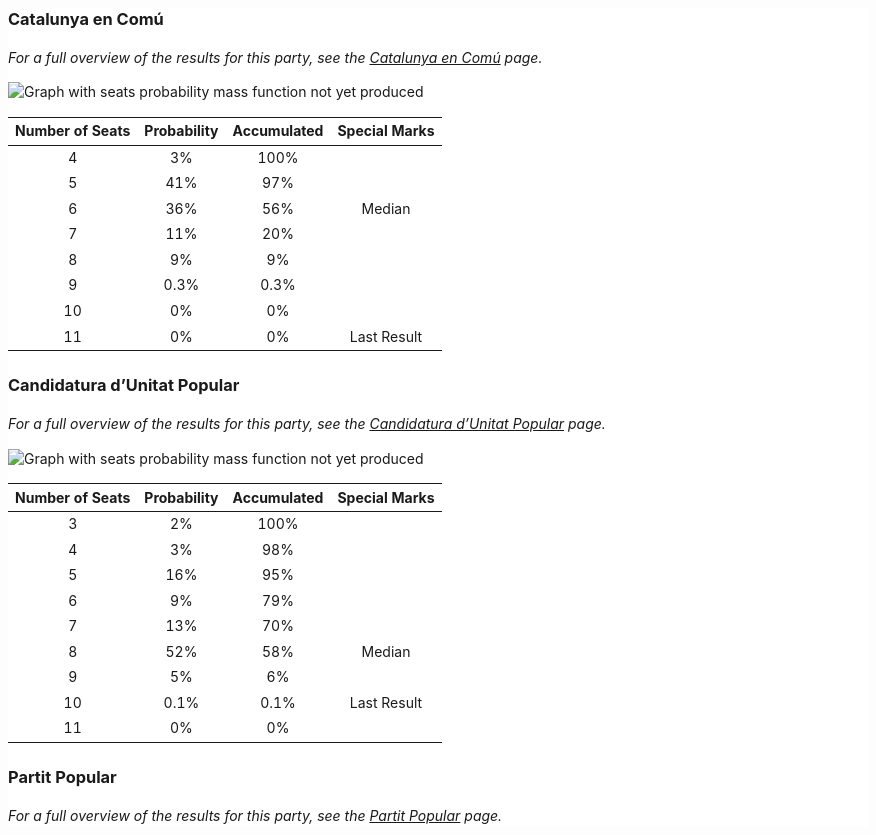 ### Catalunya en Comú

*For a full overview of the results for this party, see the [Catalunya en Comú](party-catalunyaencomú.html) page.*

![Graph with seats probability mass function not yet produced](2017-12-13-AM-seats-pmf-catalunyaencomú.png "Seats Probability Mass Function")

| Number of Seats | Probability | Accumulated | Special Marks |
|:---------------:|:-----------:|:-----------:|:-------------:|
| 4 | 3% | 100% |  |
| 5 | 41% | 97% |  |
| 6 | 36% | 56% | Median |
| 7 | 11% | 20% |  |
| 8 | 9% | 9% |  |
| 9 | 0.3% | 0.3% |  |
| 10 | 0% | 0% |  |
| 11 | 0% | 0% | Last Result |

### Candidatura d’Unitat Popular

*For a full overview of the results for this party, see the [Candidatura d’Unitat Popular](party-candidaturad’unitatpopular.html) page.*

![Graph with seats probability mass function not yet produced](2017-12-13-AM-seats-pmf-candidaturad’unitatpopular.png "Seats Probability Mass Function")

| Number of Seats | Probability | Accumulated | Special Marks |
|:---------------:|:-----------:|:-----------:|:-------------:|
| 3 | 2% | 100% |  |
| 4 | 3% | 98% |  |
| 5 | 16% | 95% |  |
| 6 | 9% | 79% |  |
| 7 | 13% | 70% |  |
| 8 | 52% | 58% | Median |
| 9 | 5% | 6% |  |
| 10 | 0.1% | 0.1% | Last Result |
| 11 | 0% | 0% |  |

### Partit Popular

*For a full overview of the results for this party, see the [Partit Popular](party-partitpopular.html) page.*
